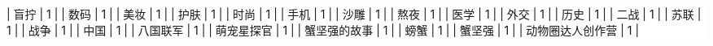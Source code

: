 | 盲拧 | 1 |
| 数码 | 1 |
| 美妆 | 1 |
| 护肤 | 1 |
| 时尚 | 1 |
| 手机 | 1 |
| 沙雕 | 1 |
| 熬夜 | 1 |
| 医学 | 1 |
| 外交 | 1 |
| 历史 | 1 |
| 二战 | 1 |
| 苏联 | 1 |
| 战争 | 1 |
| 中国 | 1 |
| 八国联军 | 1 |
| 萌宠星探官 | 1 |
| 蟹坚强的故事 | 1 |
| 螃蟹 | 1 |
| 蟹坚强 | 1 |
| 动物圈达人创作营 | 1 |
